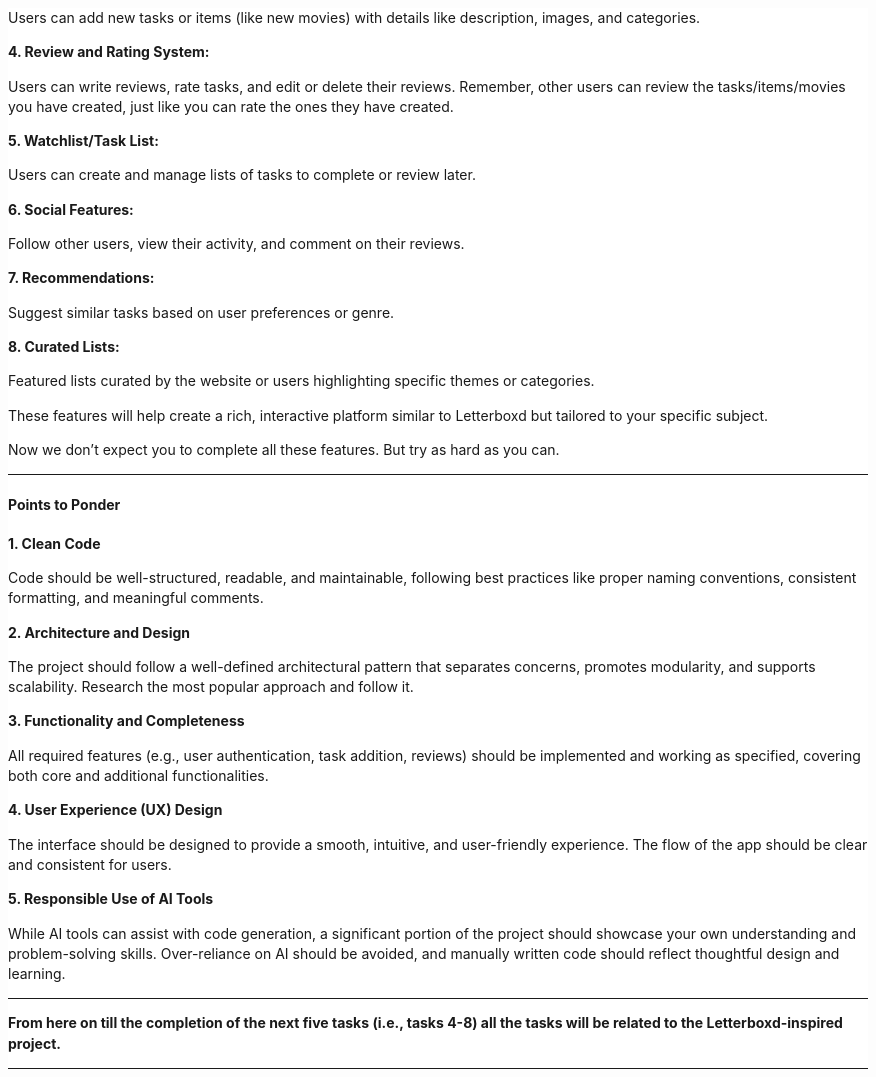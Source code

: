 Users can add new tasks or items (like new movies)  with details like description, images, and categories.

**4. Review and Rating System:**

Users can write reviews, rate tasks, and edit or delete their reviews. Remember, other users can review the tasks/items/movies you have created, just like you can rate the ones they have created.

**5. Watchlist/Task List:**

Users can create and manage lists of tasks to complete or review later.

**6. Social Features:**

Follow other users, view their activity, and comment on their reviews.

**7. Recommendations:**

Suggest similar tasks based on user preferences or genre.

**8. Curated Lists:**

Featured lists curated by the website or users highlighting specific themes or categories.

These features will help create a rich, interactive platform similar to Letterboxd but tailored to your specific subject.

Now we don’t expect you to complete all these features. But try as hard as you can.

---

#### Points to Ponder 

**1. Clean Code**

Code should be well-structured, readable, and maintainable, following best practices like proper naming conventions, consistent formatting, and meaningful comments.

**2. Architecture and Design**

The project should follow a well-defined architectural pattern that separates concerns, promotes modularity, and supports scalability. Research the most popular approach and follow it.

**3. Functionality and Completeness**

All required features (e.g., user authentication, task addition, reviews) should be implemented and working as specified, covering both core and additional functionalities.

**4. User Experience (UX) Design**

The interface should be designed to provide a smooth, intuitive, and user-friendly experience. The flow of the app should be clear and consistent for users.

**5. Responsible Use of AI Tools**

While AI tools can assist with code generation, a significant portion of the project should showcase your own understanding and problem-solving skills. Over-reliance on AI should be avoided, and manually written code should reflect thoughtful design and learning.

---

**From here on till the completion of the next five tasks (i.e., tasks 4-8) all the tasks will be related to the Letterboxd-inspired project.**

---